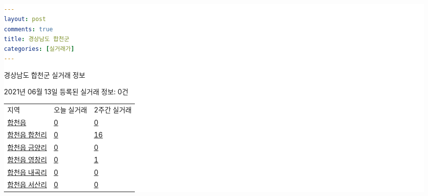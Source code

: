 ```yaml
---
layout: post
comments: true
title: 경상남도 합천군
categories: [실거래가]
---
```


경상남도 합천군 실거래 정보

2021년 06월 13일 등록된 실거래 정보: 0건


<table class="sortable">
  <tr>
    <td>지역</td>
    <td>오늘 실거래</td>
    <td>2주간 실거래</td>
  </tr>

  
  <tr class="item">
    <td><a href="4889025000.html">합천읍</a></td>
    <td><a href="4889025000.html">0</a></td>
    <td><a href="4889025000.html">0</a></td>
  </tr>
    

  <tr class="item">
    <td><a href="4889025021.html">합천읍 합천리</a></td>
    <td><a href="4889025021.html">0</a></td>
    <td><a href="4889025021.html">16</a></td>
  </tr>
    

  <tr class="item">
    <td><a href="4889025022.html">합천읍 금양리</a></td>
    <td><a href="4889025022.html">0</a></td>
    <td><a href="4889025022.html">0</a></td>
  </tr>
    

  <tr class="item">
    <td><a href="4889025023.html">합천읍 영창리</a></td>
    <td><a href="4889025023.html">0</a></td>
    <td><a href="4889025023.html">1</a></td>
  </tr>
    

  <tr class="item">
    <td><a href="4889025024.html">합천읍 내곡리</a></td>
    <td><a href="4889025024.html">0</a></td>
    <td><a href="4889025024.html">0</a></td>
  </tr>
    

  <tr class="item">
    <td><a href="4889025025.html">합천읍 서산리</a></td>
    <td><a href="4889025025.html">0</a></td>
    <td><a href="4889025025.html">0</a></td>
  </tr>
    